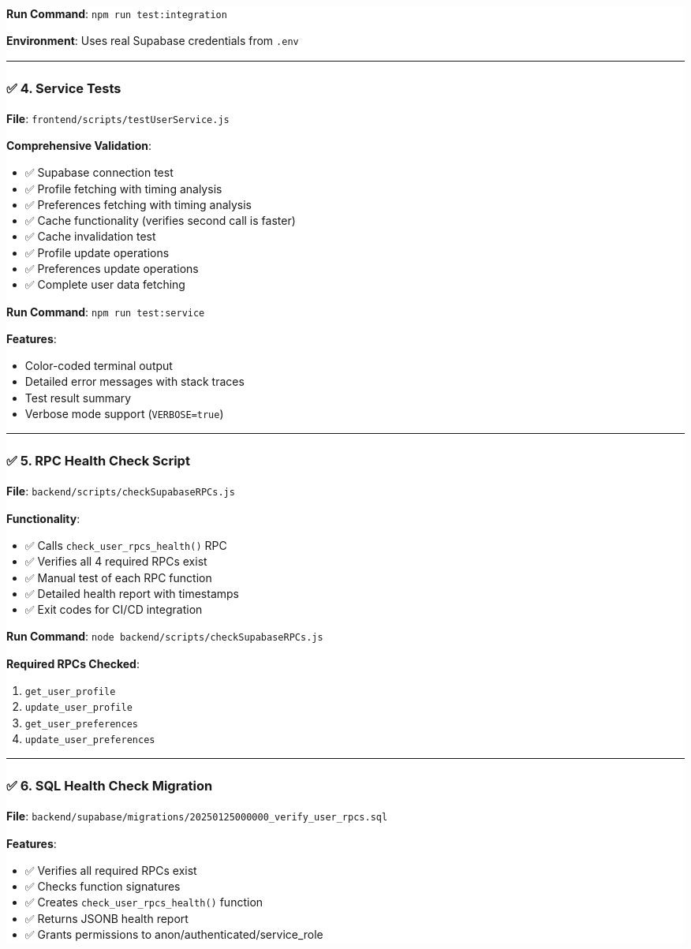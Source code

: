 **Run Command**: `npm run test:integration`

**Environment**: Uses real Supabase credentials from `.env`

---

### ✅ 4. Service Tests
**File**: `frontend/scripts/testUserService.js`

**Comprehensive Validation**:
- ✅ Supabase connection test
- ✅ Profile fetching with timing analysis
- ✅ Preferences fetching with timing analysis
- ✅ Cache functionality (verifies second call is faster)
- ✅ Cache invalidation test
- ✅ Profile update operations
- ✅ Preferences update operations
- ✅ Complete user data fetching

**Run Command**: `npm run test:service`

**Features**:
- Color-coded terminal output
- Detailed error messages with stack traces
- Test result summary
- Verbose mode support (`VERBOSE=true`)

---

### ✅ 5. RPC Health Check Script
**File**: `backend/scripts/checkSupabaseRPCs.js`

**Functionality**:
- ✅ Calls `check_user_rpcs_health()` RPC
- ✅ Verifies all 4 required RPCs exist
- ✅ Manual test of each RPC function
- ✅ Detailed health report with timestamps
- ✅ Exit codes for CI/CD integration

**Run Command**: `node backend/scripts/checkSupabaseRPCs.js`

**Required RPCs Checked**:
1. `get_user_profile`
2. `update_user_profile`
3. `get_user_preferences`
4. `update_user_preferences`

---

### ✅ 6. SQL Health Check Migration
**File**: `backend/supabase/migrations/20250125000000_verify_user_rpcs.sql`

**Features**:
- ✅ Verifies all required RPCs exist
- ✅ Checks function signatures
- ✅ Creates `check_user_rpcs_health()` function
- ✅ Returns JSONB health report
- ✅ Grants permissions to anon/authenticated/service_role
